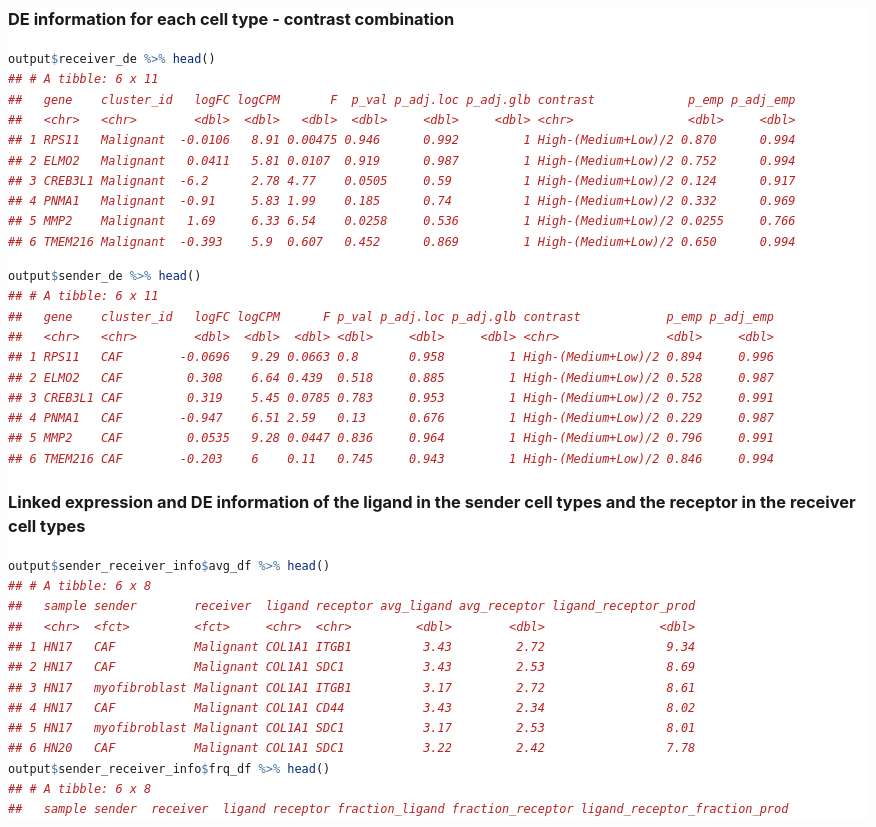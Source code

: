 ### DE information for each cell type - contrast combination

``` r
output$receiver_de %>% head()
## # A tibble: 6 x 11
##   gene    cluster_id   logFC logCPM       F  p_val p_adj.loc p_adj.glb contrast             p_emp p_adj_emp
##   <chr>   <chr>        <dbl>  <dbl>   <dbl>  <dbl>     <dbl>     <dbl> <chr>                <dbl>     <dbl>
## 1 RPS11   Malignant  -0.0106   8.91 0.00475 0.946      0.992         1 High-(Medium+Low)/2 0.870      0.994
## 2 ELMO2   Malignant   0.0411   5.81 0.0107  0.919      0.987         1 High-(Medium+Low)/2 0.752      0.994
## 3 CREB3L1 Malignant  -6.2      2.78 4.77    0.0505     0.59          1 High-(Medium+Low)/2 0.124      0.917
## 4 PNMA1   Malignant  -0.91     5.83 1.99    0.185      0.74          1 High-(Medium+Low)/2 0.332      0.969
## 5 MMP2    Malignant   1.69     6.33 6.54    0.0258     0.536         1 High-(Medium+Low)/2 0.0255     0.766
## 6 TMEM216 Malignant  -0.393    5.9  0.607   0.452      0.869         1 High-(Medium+Low)/2 0.650      0.994
```

``` r
output$sender_de %>% head()
## # A tibble: 6 x 11
##   gene    cluster_id   logFC logCPM      F p_val p_adj.loc p_adj.glb contrast            p_emp p_adj_emp
##   <chr>   <chr>        <dbl>  <dbl>  <dbl> <dbl>     <dbl>     <dbl> <chr>               <dbl>     <dbl>
## 1 RPS11   CAF        -0.0696   9.29 0.0663 0.8       0.958         1 High-(Medium+Low)/2 0.894     0.996
## 2 ELMO2   CAF         0.308    6.64 0.439  0.518     0.885         1 High-(Medium+Low)/2 0.528     0.987
## 3 CREB3L1 CAF         0.319    5.45 0.0785 0.783     0.953         1 High-(Medium+Low)/2 0.752     0.991
## 4 PNMA1   CAF        -0.947    6.51 2.59   0.13      0.676         1 High-(Medium+Low)/2 0.229     0.987
## 5 MMP2    CAF         0.0535   9.28 0.0447 0.836     0.964         1 High-(Medium+Low)/2 0.796     0.991
## 6 TMEM216 CAF        -0.203    6    0.11   0.745     0.943         1 High-(Medium+Low)/2 0.846     0.994
```

### Linked expression and DE information of the ligand in the sender cell types and the receptor in the receiver cell types

``` r
output$sender_receiver_info$avg_df %>% head()
## # A tibble: 6 x 8
##   sample sender        receiver  ligand receptor avg_ligand avg_receptor ligand_receptor_prod
##   <chr>  <fct>         <fct>     <chr>  <chr>         <dbl>        <dbl>                <dbl>
## 1 HN17   CAF           Malignant COL1A1 ITGB1          3.43         2.72                 9.34
## 2 HN17   CAF           Malignant COL1A1 SDC1           3.43         2.53                 8.69
## 3 HN17   myofibroblast Malignant COL1A1 ITGB1          3.17         2.72                 8.61
## 4 HN17   CAF           Malignant COL1A1 CD44           3.43         2.34                 8.02
## 5 HN17   myofibroblast Malignant COL1A1 SDC1           3.17         2.53                 8.01
## 6 HN20   CAF           Malignant COL1A1 SDC1           3.22         2.42                 7.78
output$sender_receiver_info$frq_df %>% head()
## # A tibble: 6 x 8
##   sample sender  receiver  ligand receptor fraction_ligand fraction_receptor ligand_receptor_fraction_prod
```
